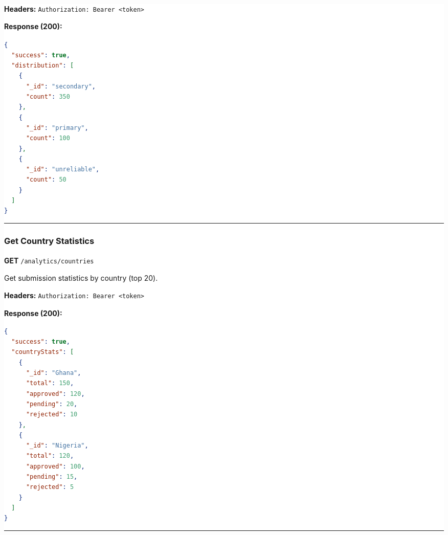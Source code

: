 **Headers:** `Authorization: Bearer <token>`

**Response (200):**
```json
{
  "success": true,
  "distribution": [
    {
      "_id": "secondary",
      "count": 350
    },
    {
      "_id": "primary",
      "count": 100
    },
    {
      "_id": "unreliable",
      "count": 50
    }
  ]
}
```

---

### Get Country Statistics
**GET** `/analytics/countries`

Get submission statistics by country (top 20).

**Headers:** `Authorization: Bearer <token>`

**Response (200):**
```json
{
  "success": true,
  "countryStats": [
    {
      "_id": "Ghana",
      "total": 150,
      "approved": 120,
      "pending": 20,
      "rejected": 10
    },
    {
      "_id": "Nigeria",
      "total": 120,
      "approved": 100,
      "pending": 15,
      "rejected": 5
    }
  ]
}
```

---